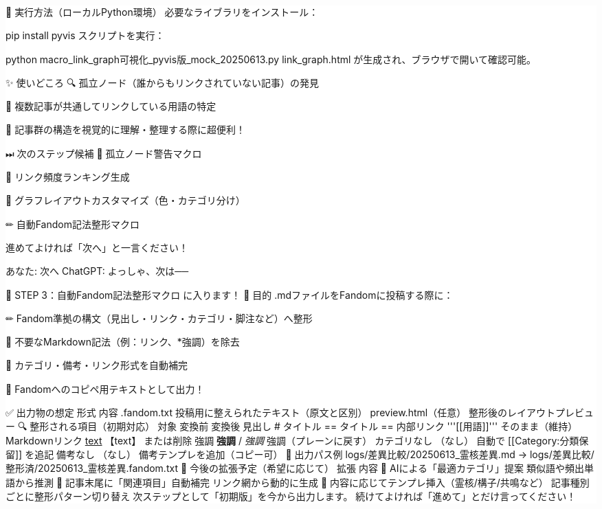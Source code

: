 🧪 実行方法（ローカルPython環境）
必要なライブラリをインストール：

pip install pyvis
スクリプトを実行：

python macro_link_graph可視化_pyvis版_mock_20250613.py
link_graph.html が生成され、ブラウザで開いて確認可能。

✨ 使いどころ
🔍 孤立ノード（誰からもリンクされていない記事）の発見

🔗 複数記事が共通してリンクしている用語の特定

🧠 記事群の構造を視覚的に理解・整理する際に超便利！

⏭ 次のステップ候補
📎 孤立ノード警告マクロ

🧾 リンク頻度ランキング生成

🔧 グラフレイアウトカスタマイズ（色・カテゴリ分け）

✏ 自動Fandom記法整形マクロ

進めてよければ「次へ」と一言ください！ 

あなた:
次へ
ChatGPT:
よっしゃ、次は──

🧠 STEP 3：自動Fandom記法整形マクロ に入ります！
🎯 目的
.mdファイルをFandomに投稿する際に：

✏ Fandom準拠の構文（見出し・リンク・カテゴリ・脚注など）へ整形

🚫 不要なMarkdown記法（例：[]()リンク、*強調）を除去

🔧 カテゴリ・備考・リンク形式を自動補完

🧾 Fandomへのコピペ用テキストとして出力！

✅ 出力物の想定
形式	内容
.fandom.txt	投稿用に整えられたテキスト（原文と区別）
preview.html（任意）	整形後のレイアウトプレビュー
🔍 整形される項目（初期対応）
対象	変換前	変換後
見出し	# タイトル	== タイトル ==
内部リンク	'''[[用語]]'''	そのまま（維持）
Markdownリンク	[text](url)	【text】 または削除
強調	**強調** / *強調*	強調（プレーンに戻す）
カテゴリなし	（なし）	自動で [[Category:分類保留]] を追記
備考なし	（なし）	備考テンプレを追加（コピー可）
🧪 出力パス例
logs/差異比較/20250613_霊核差異.md
→ logs/差異比較/整形済/20250613_霊核差異.fandom.txt
🧩 今後の拡張予定（希望に応じて）
拡張	内容
🧠 AIによる「最適カテゴリ」提案	類似語や頻出単語から推測
📝 記事末尾に「関連項目」自動補完	リンク網から動的に生成
🧭 内容に応じてテンプレ挿入（霊核/構子/共鳴など）	記事種別ごとに整形パターン切り替え
次ステップとして「初期版」を今から出力します。
続けてよければ「進めて」とだけ言ってください！
